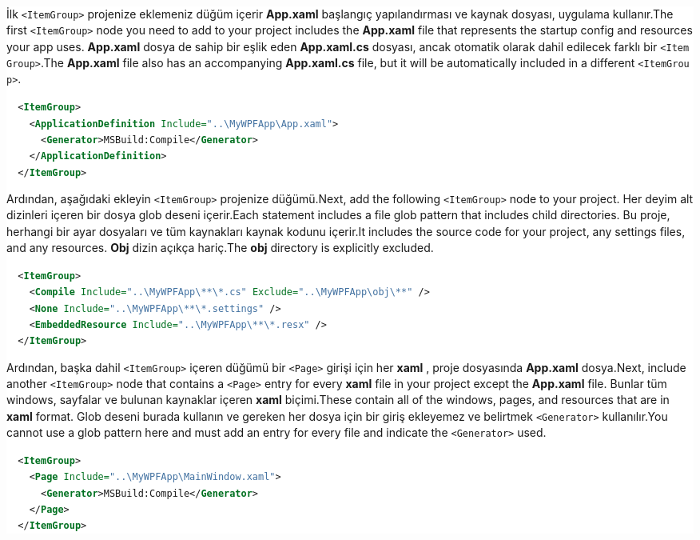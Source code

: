 <span data-ttu-id="33ae7-184">İlk `<ItemGroup>` projenize eklemeniz düğüm içerir **App.xaml** başlangıç yapılandırması ve kaynak dosyası, uygulama kullanır.</span><span class="sxs-lookup"><span data-stu-id="33ae7-184">The first `<ItemGroup>` node you need to add to your project includes the **App.xaml** file that represents the startup config and resources your app uses.</span></span> <span data-ttu-id="33ae7-185">**App.xaml** dosya de sahip bir eşlik eden **App.xaml.cs** dosyası, ancak otomatik olarak dahil edilecek farklı bir `<ItemGroup>`.</span><span class="sxs-lookup"><span data-stu-id="33ae7-185">The **App.xaml** file also has an accompanying **App.xaml.cs** file, but it will be automatically included in a different `<ItemGroup>`.</span></span>

```xml
  <ItemGroup>
    <ApplicationDefinition Include="..\MyWPFApp\App.xaml">
      <Generator>MSBuild:Compile</Generator>
    </ApplicationDefinition>
  </ItemGroup>
```

<span data-ttu-id="33ae7-186">Ardından, aşağıdaki ekleyin `<ItemGroup>` projenize düğümü.</span><span class="sxs-lookup"><span data-stu-id="33ae7-186">Next, add the following `<ItemGroup>` node to your project.</span></span> <span data-ttu-id="33ae7-187">Her deyim alt dizinleri içeren bir dosya glob deseni içerir.</span><span class="sxs-lookup"><span data-stu-id="33ae7-187">Each statement includes a file glob pattern that includes child directories.</span></span> <span data-ttu-id="33ae7-188">Bu proje, herhangi bir ayar dosyaları ve tüm kaynakları kaynak kodunu içerir.</span><span class="sxs-lookup"><span data-stu-id="33ae7-188">It includes the source code for your project, any settings files, and any resources.</span></span> <span data-ttu-id="33ae7-189">**Obj** dizin açıkça hariç.</span><span class="sxs-lookup"><span data-stu-id="33ae7-189">The **obj** directory is explicitly excluded.</span></span>

```xml
  <ItemGroup>
    <Compile Include="..\MyWPFApp\**\*.cs" Exclude="..\MyWPFApp\obj\**" />
    <None Include="..\MyWPFApp\**\*.settings" />
    <EmbeddedResource Include="..\MyWPFApp\**\*.resx" />
  </ItemGroup>
```

<span data-ttu-id="33ae7-190">Ardından, başka dahil `<ItemGroup>` içeren düğümü bir `<Page>` girişi için her **xaml** , proje dosyasında **App.xaml** dosya.</span><span class="sxs-lookup"><span data-stu-id="33ae7-190">Next, include another `<ItemGroup>` node that contains a `<Page>` entry for every **xaml** file in your project except the **App.xaml** file.</span></span> <span data-ttu-id="33ae7-191">Bunlar tüm windows, sayfalar ve bulunan kaynaklar içeren **xaml** biçimi.</span><span class="sxs-lookup"><span data-stu-id="33ae7-191">These contain all of the windows, pages, and resources that are in **xaml** format.</span></span> <span data-ttu-id="33ae7-192">Glob deseni burada kullanın ve gereken her dosya için bir giriş ekleyemez ve belirtmek `<Generator>` kullanılır.</span><span class="sxs-lookup"><span data-stu-id="33ae7-192">You cannot use a glob pattern here and must add an entry for every file and indicate the `<Generator>` used.</span></span>

```xml
  <ItemGroup>
    <Page Include="..\MyWPFApp\MainWindow.xaml">
      <Generator>MSBuild:Compile</Generator>
    </Page>
  </ItemGroup>
```
